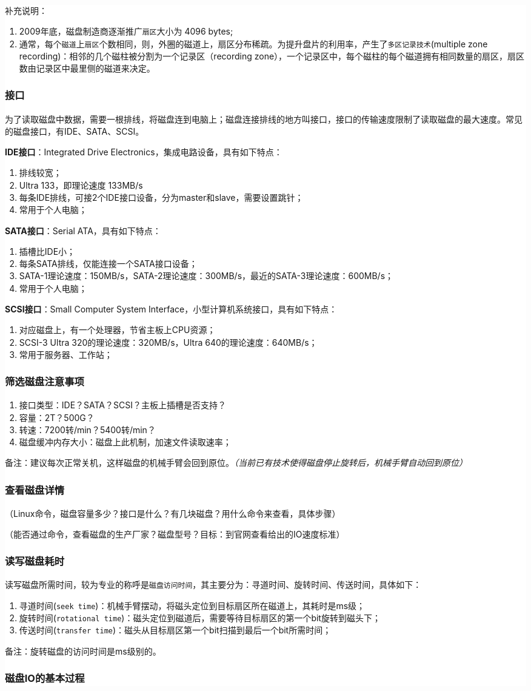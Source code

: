 补充说明：

1. 2009年底，磁盘制造商逐渐推广`扇区`大小为 4096 bytes;
2. 通常，每个`磁道`上`扇区`个数相同，则，外圈的磁道上，扇区分布稀疏。为提升盘片的利用率，产生了`多区记录技术`(multiple zone recording)：相邻的几个磁柱被分割为一个记录区（recording zone），一个记录区中，每个磁柱的每个磁道拥有相同数量的扇区，扇区数由记录区中最里侧的磁道来决定。

### 接口

为了读取磁盘中数据，需要一根排线，将磁盘连到电脑上；磁盘连接排线的地方叫接口，接口的传输速度限制了读取磁盘的最大速度。常见的磁盘接口，有IDE、SATA、SCSI。

**IDE接口**：Integrated Drive Electronics，集成电路设备，具有如下特点：

1. 排线较宽；
2. Ultra 133，即理论速度 133MB/s
3. 每条IDE排线，可接2个IDE接口设备，分为master和slave，需要设置跳针；
4. 常用于个人电脑；

**SATA接口**：Serial ATA，具有如下特点：

1. 插槽比IDE小；
2. 每条SATA排线，仅能连接一个SATA接口设备；
3. SATA-1理论速度：150MB/s，SATA-2理论速度：300MB/s，最近的SATA-3理论速度：600MB/s；
4. 常用于个人电脑；

**SCSI接口**：Small Computer System Interface，小型计算机系统接口，具有如下特点：

1. 对应磁盘上，有一个处理器，节省主板上CPU资源；
2. SCSI-3 Ultra 320的理论速度：320MB/s，Ultra 640的理论速度：640MB/s；
3. 常用于服务器、工作站；

### 筛选磁盘注意事项

1. 接口类型：IDE？SATA？SCSI？主板上插槽是否支持？
2. 容量：2T？500G？
3. 转速：7200转/min？5400转/min？
4. 磁盘缓冲内存大小：磁盘上此机制，加速文件读取速率；

备注：建议每次正常关机，这样磁盘的机械手臂会回到原位。*（当前已有技术使得磁盘停止旋转后，机械手臂自动回到原位）*

### 查看磁盘详情

（Linux命令，磁盘容量多少？接口是什么？有几块磁盘？用什么命令来查看，具体步骤）

（能否通过命令，查看磁盘的生产厂家？磁盘型号？目标：到官网查看给出的IO速度标准）

### 读写磁盘耗时

读写磁盘所需时间，较为专业的称呼是`磁盘访问时间`，其主要分为：寻道时间、旋转时间、传送时间，具体如下：

1. 寻道时间(`seek time`)：机械手臂摆动，将磁头定位到目标扇区所在磁道上，其耗时是ms级；
2. 旋转时间(`rotational time`)：磁头定位到磁道后，需要等待目标扇区的第一个bit旋转到磁头下；
3. 传送时间(`transfer time`)：磁头从目标扇区第一个bit扫描到最后一个bit所需时间；

备注：旋转磁盘的访问时间是ms级别的。



### 磁盘IO的基本过程
